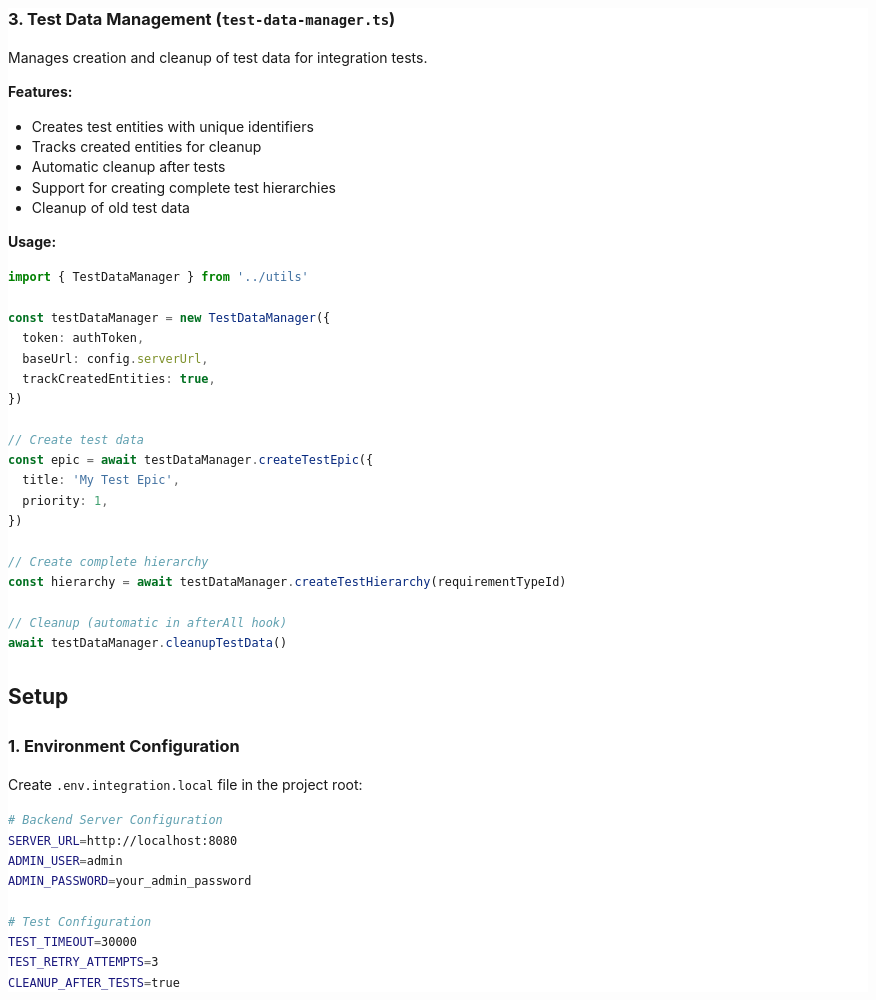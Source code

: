 ### 3. Test Data Management (`test-data-manager.ts`)

Manages creation and cleanup of test data for integration tests.

**Features:**

- Creates test entities with unique identifiers
- Tracks created entities for cleanup
- Automatic cleanup after tests
- Support for creating complete test hierarchies
- Cleanup of old test data

**Usage:**

```typescript
import { TestDataManager } from '../utils'

const testDataManager = new TestDataManager({
  token: authToken,
  baseUrl: config.serverUrl,
  trackCreatedEntities: true,
})

// Create test data
const epic = await testDataManager.createTestEpic({
  title: 'My Test Epic',
  priority: 1,
})

// Create complete hierarchy
const hierarchy = await testDataManager.createTestHierarchy(requirementTypeId)

// Cleanup (automatic in afterAll hook)
await testDataManager.cleanupTestData()
```

## Setup

### 1. Environment Configuration

Create `.env.integration.local` file in the project root:

```bash
# Backend Server Configuration
SERVER_URL=http://localhost:8080
ADMIN_USER=admin
ADMIN_PASSWORD=your_admin_password

# Test Configuration
TEST_TIMEOUT=30000
TEST_RETRY_ATTEMPTS=3
CLEANUP_AFTER_TESTS=true
```
